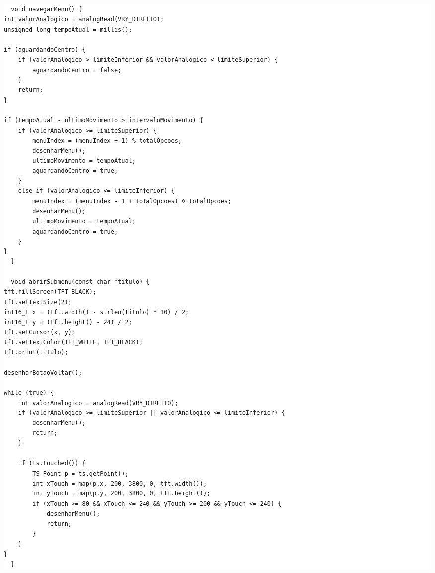       void navegarMenu() {
    int valorAnalogico = analogRead(VRY_DIREITO);
    unsigned long tempoAtual = millis();

    if (aguardandoCentro) {
        if (valorAnalogico > limiteInferior && valorAnalogico < limiteSuperior) {
            aguardandoCentro = false;
        }
        return;
    }

    if (tempoAtual - ultimoMovimento > intervaloMovimento) {
        if (valorAnalogico >= limiteSuperior) {
            menuIndex = (menuIndex + 1) % totalOpcoes;
            desenharMenu();
            ultimoMovimento = tempoAtual;
            aguardandoCentro = true;
        } 
        else if (valorAnalogico <= limiteInferior) {
            menuIndex = (menuIndex - 1 + totalOpcoes) % totalOpcoes;
            desenharMenu();
            ultimoMovimento = tempoAtual;
            aguardandoCentro = true;
        }
    }
      }

      void abrirSubmenu(const char *titulo) {
    tft.fillScreen(TFT_BLACK);
    tft.setTextSize(2);
    int16_t x = (tft.width() - strlen(titulo) * 10) / 2;
    int16_t y = (tft.height() - 24) / 2;
    tft.setCursor(x, y);
    tft.setTextColor(TFT_WHITE, TFT_BLACK);
    tft.print(titulo);
    
    desenharBotaoVoltar();
    
    while (true) {
        int valorAnalogico = analogRead(VRY_DIREITO);
        if (valorAnalogico >= limiteSuperior || valorAnalogico <= limiteInferior) {
            desenharMenu();
            return;
        }
        
        if (ts.touched()) {
            TS_Point p = ts.getPoint();
            int xTouch = map(p.x, 200, 3800, 0, tft.width());
            int yTouch = map(p.y, 200, 3800, 0, tft.height());
            if (xTouch >= 80 && xTouch <= 240 && yTouch >= 200 && yTouch <= 240) {
                desenharMenu();
                return;
            }
        }
    }
      }
